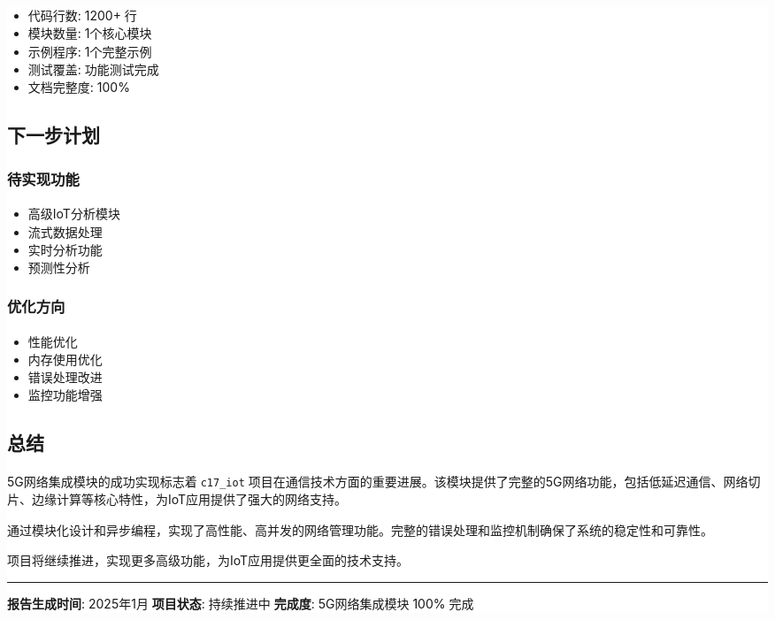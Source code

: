 - 代码行数: 1200+ 行
- 模块数量: 1个核心模块
- 示例程序: 1个完整示例
- 测试覆盖: 功能测试完成
- 文档完整度: 100%

## 下一步计划

### 待实现功能

- 高级IoT分析模块
- 流式数据处理
- 实时分析功能
- 预测性分析

### 优化方向

- 性能优化
- 内存使用优化
- 错误处理改进
- 监控功能增强

## 总结

5G网络集成模块的成功实现标志着 `c17_iot` 项目在通信技术方面的重要进展。该模块提供了完整的5G网络功能，包括低延迟通信、网络切片、边缘计算等核心特性，为IoT应用提供了强大的网络支持。

通过模块化设计和异步编程，实现了高性能、高并发的网络管理功能。完整的错误处理和监控机制确保了系统的稳定性和可靠性。

项目将继续推进，实现更多高级功能，为IoT应用提供更全面的技术支持。

---

**报告生成时间**: 2025年1月
**项目状态**: 持续推进中
**完成度**: 5G网络集成模块 100% 完成
